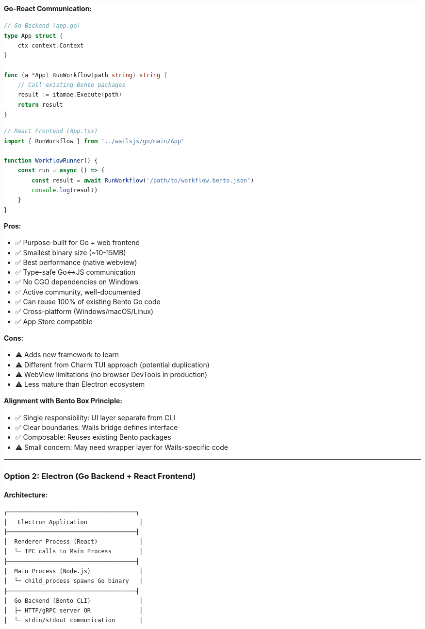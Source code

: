 **Go-React Communication:**
```go
// Go Backend (app.go)
type App struct {
    ctx context.Context
}

func (a *App) RunWorkflow(path string) string {
    // Call existing Bento packages
    result := itamae.Execute(path)
    return result
}
```

```typescript
// React Frontend (App.tsx)
import { RunWorkflow } from '../wailsjs/go/main/App'

function WorkflowRunner() {
    const run = async () => {
        const result = await RunWorkflow('/path/to/workflow.bento.json')
        console.log(result)
    }
}
```

**Pros:**
- ✅ Purpose-built for Go + web frontend
- ✅ Smallest binary size (~10-15MB)
- ✅ Best performance (native webview)
- ✅ Type-safe Go↔JS communication
- ✅ No CGO dependencies on Windows
- ✅ Active community, well-documented
- ✅ Can reuse 100% of existing Bento Go code
- ✅ Cross-platform (Windows/macOS/Linux)
- ✅ App Store compatible

**Cons:**
- ⚠️ Adds new framework to learn
- ⚠️ Different from Charm TUI approach (potential duplication)
- ⚠️ WebView limitations (no browser DevTools in production)
- ⚠️ Less mature than Electron ecosystem

**Alignment with Bento Box Principle:**
- ✅ Single responsibility: UI layer separate from CLI
- ✅ Clear boundaries: Wails bridge defines interface
- ✅ Composable: Reuses existing Bento packages
- ⚠️ Small concern: May need wrapper layer for Wails-specific code

---

### Option 2: Electron (Go Backend + React Frontend)

**Architecture:**
```
┌─────────────────────────────────────┐
│   Electron Application               │
├─────────────────────────────────────┤
│  Renderer Process (React)            │
│  └─ IPC calls to Main Process        │
├─────────────────────────────────────┤
│  Main Process (Node.js)              │
│  └─ child_process spawns Go binary   │
├─────────────────────────────────────┤
│  Go Backend (Bento CLI)              │
│  ├─ HTTP/gRPC server OR              │
│  └─ stdin/stdout communication       │
```